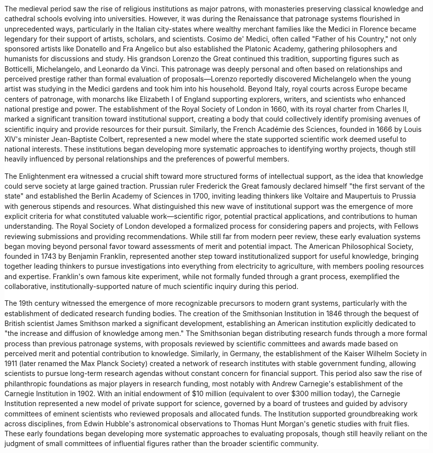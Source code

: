 
The medieval period saw the rise of religious institutions as major patrons, with monasteries preserving classical knowledge and cathedral schools evolving into universities. However, it was during the Renaissance that patronage systems flourished in unprecedented ways, particularly in the Italian city-states where wealthy merchant families like the Medici in Florence became legendary for their support of artists, scholars, and scientists. Cosimo de' Medici, often called "Father of his Country," not only sponsored artists like Donatello and Fra Angelico but also established the Platonic Academy, gathering philosophers and humanists for discussions and study. His grandson Lorenzo the Great continued this tradition, supporting figures such as Botticelli, Michelangelo, and Leonardo da Vinci. This patronage was deeply personal and often based on relationships and perceived prestige rather than formal evaluation of proposals—Lorenzo reportedly discovered Michelangelo when the young artist was studying in the Medici gardens and took him into his household. Beyond Italy, royal courts across Europe became centers of patronage, with monarchs like Elizabeth I of England supporting explorers, writers, and scientists who enhanced national prestige and power. The establishment of the Royal Society of London in 1660, with its royal charter from Charles II, marked a significant transition toward institutional support, creating a body that could collectively identify promising avenues of scientific inquiry and provide resources for their pursuit. Similarly, the French Académie des Sciences, founded in 1666 by Louis XIV's minister Jean-Baptiste Colbert, represented a new model where the state supported scientific work deemed useful to national interests. These institutions began developing more systematic approaches to identifying worthy projects, though still heavily influenced by personal relationships and the preferences of powerful members.

The Enlightenment era witnessed a crucial shift toward more structured forms of intellectual support, as the idea that knowledge could serve society at large gained traction. Prussian ruler Frederick the Great famously declared himself "the first servant of the state" and established the Berlin Academy of Sciences in 1700, inviting leading thinkers like Voltaire and Maupertuis to Prussia with generous stipends and resources. What distinguished this new wave of institutional support was the emergence of more explicit criteria for what constituted valuable work—scientific rigor, potential practical applications, and contributions to human understanding. The Royal Society of London developed a formalized process for considering papers and projects, with Fellows reviewing submissions and providing recommendations. While still far from modern peer review, these early evaluation systems began moving beyond personal favor toward assessments of merit and potential impact. The American Philosophical Society, founded in 1743 by Benjamin Franklin, represented another step toward institutionalized support for useful knowledge, bringing together leading thinkers to pursue investigations into everything from electricity to agriculture, with members pooling resources and expertise. Franklin's own famous kite experiment, while not formally funded through a grant process, exemplified the collaborative, institutionally-supported nature of much scientific inquiry during this period.

The 19th century witnessed the emergence of more recognizable precursors to modern grant systems, particularly with the establishment of dedicated research funding bodies. The creation of the Smithsonian Institution in 1846 through the bequest of British scientist James Smithson marked a significant development, establishing an American institution explicitly dedicated to "the increase and diffusion of knowledge among men." The Smithsonian began distributing research funds through a more formal process than previous patronage systems, with proposals reviewed by scientific committees and awards made based on perceived merit and potential contribution to knowledge. Similarly, in Germany, the establishment of the Kaiser Wilhelm Society in 1911 (later renamed the Max Planck Society) created a network of research institutes with stable government funding, allowing scientists to pursue long-term research agendas without constant concern for financial support. This period also saw the rise of philanthropic foundations as major players in research funding, most notably with Andrew Carnegie's establishment of the Carnegie Institution in 1902. With an initial endowment of $10 million (equivalent to over $300 million today), the Carnegie Institution represented a new model of private support for science, governed by a board of trustees and guided by advisory committees of eminent scientists who reviewed proposals and allocated funds. The Institution supported groundbreaking work across disciplines, from Edwin Hubble's astronomical observations to Thomas Hunt Morgan's genetic studies with fruit flies. These early foundations began developing more systematic approaches to evaluating proposals, though still heavily reliant on the judgment of small committees of influential figures rather than the broader scientific community.

